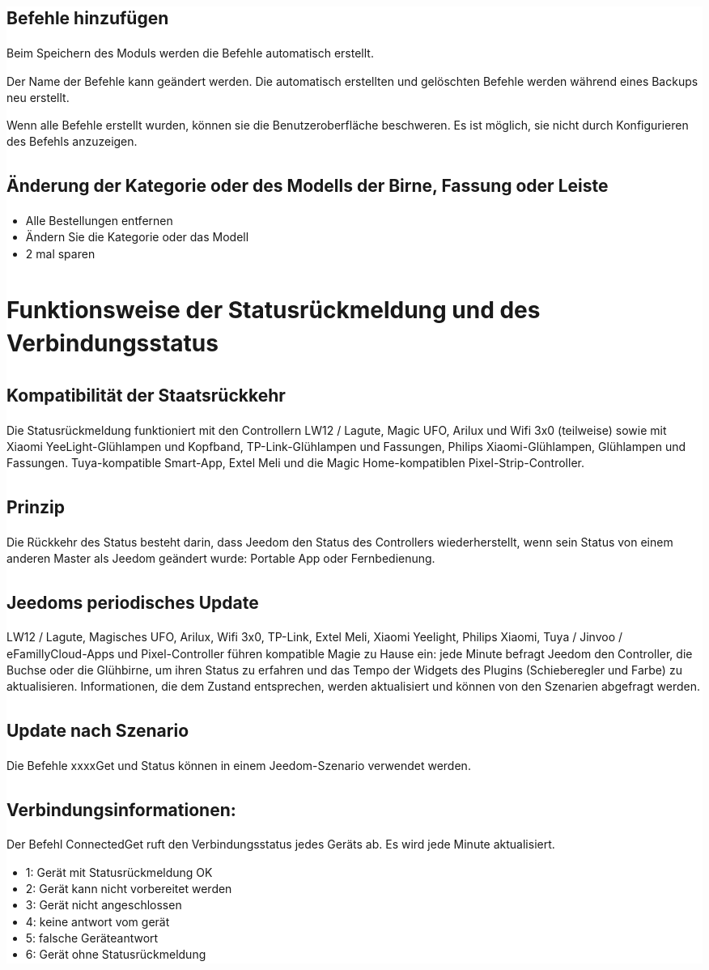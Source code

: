 ## Befehle hinzufügen
Beim Speichern des Moduls werden die Befehle automatisch erstellt.

Der Name der Befehle kann geändert werden. Die automatisch erstellten und gelöschten Befehle werden während eines Backups neu erstellt.

Wenn alle Befehle erstellt wurden, können sie die Benutzeroberfläche beschweren. Es ist möglich, sie nicht durch Konfigurieren des Befehls anzuzeigen.

## Änderung der Kategorie oder des Modells der Birne, Fassung oder Leiste

-   Alle Bestellungen entfernen
-   Ändern Sie die Kategorie oder das Modell
-   2 mal sparen

# Funktionsweise der Statusrückmeldung und des Verbindungsstatus

## Kompatibilität der Staatsrückkehr

Die Statusrückmeldung funktioniert mit den Controllern LW12 / Lagute, Magic UFO, Arilux und Wifi 3x0 (teilweise) sowie mit Xiaomi YeeLight-Glühlampen und Kopfband, TP-Link-Glühlampen und Fassungen, Philips Xiaomi-Glühlampen, Glühlampen und Fassungen. Tuya-kompatible Smart-App, Extel Meli und die Magic Home-kompatiblen Pixel-Strip-Controller.

## Prinzip

Die Rückkehr des Status besteht darin, dass Jeedom den Status des Controllers wiederherstellt, wenn sein Status von einem anderen Master als Jeedom geändert wurde: Portable App oder Fernbedienung.

## Jeedoms periodisches Update
LW12 / Lagute, Magisches UFO, Arilux, Wifi 3x0, TP-Link, Extel Meli, Xiaomi Yeelight, Philips Xiaomi, Tuya / Jinvoo / eFamillyCloud-Apps und Pixel-Controller führen kompatible Magie zu Hause ein: jede Minute befragt Jeedom den Controller, die Buchse oder die Glühbirne, um ihren Status zu erfahren und das Tempo der Widgets des Plugins (Schieberegler und Farbe) zu aktualisieren. Informationen, die dem Zustand entsprechen, werden aktualisiert und können von den Szenarien abgefragt werden.

## Update nach Szenario

Die Befehle xxxxGet und Status können in einem Jeedom-Szenario verwendet werden.

## Verbindungsinformationen:

Der Befehl ConnectedGet ruft den Verbindungsstatus jedes Geräts ab. Es wird jede Minute aktualisiert.
-  1: Gerät mit Statusrückmeldung OK
-  2: Gerät kann nicht vorbereitet werden
-  3: Gerät nicht angeschlossen
-  4: keine antwort vom gerät
-  5: falsche Geräteantwort
-  6: Gerät ohne Statusrückmeldung
